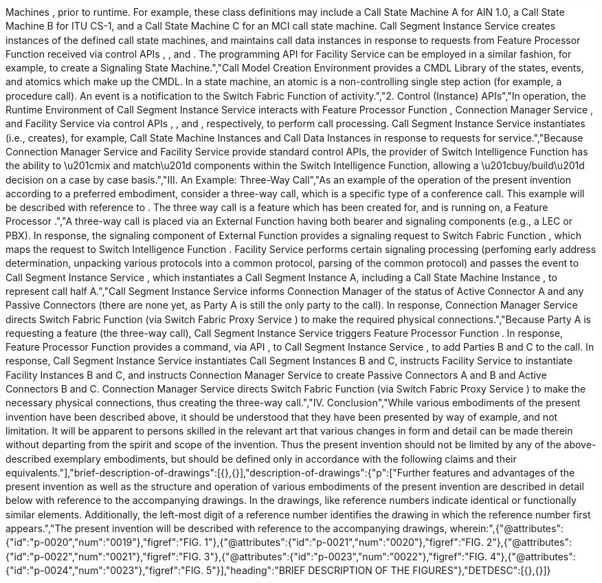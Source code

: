 Machines , prior to runtime. For example, these class definitions may include a Call State Machine A for AIN 1.0, a Call State Machine B for ITU CS-1, and a Call State Machine C for an MCI call state machine. Call Segment Instance Service  creates instances  of the defined call state machines, and maintains call data instances  in response to requests from Feature Processor Function  received via control APIs , , and . The programming API for Facility Service  can be employed in a similar fashion, for example, to create a Signaling State Machine.","Call Model Creation Environment  provides a CMDL Library  of the states, events, and atomics which make up the CMDL. In a state machine, an atomic is a non-controlling single step action (for example, a procedure call). An event is a notification to the Switch Fabric Function of activity.","2. Control (Instance) APIs","In operation, the Runtime Environment  of Call Segment Instance Service  interacts with Feature Processor Function , Connection Manager Service , and Facility Service  via control APIs , , and , respectively, to perform call processing. Call Segment Instance Service  instantiates (i.e., creates), for example, Call State Machine Instances  and Call Data Instances  in response to requests for service.","Because Connection Manager Service  and Facility Service  provide standard control APIs, the provider of Switch Intelligence Function  has the ability to \u201cmix and match\u201d components within the Switch Intelligence Function, allowing a \u201cbuy\/build\u201d decision on a case by case basis.","III. An Example: Three-Way Call","As an example of the operation of the present invention according to a preferred embodiment, consider a three-way call, which is a specific type of a conference call. This example will be described with reference to . The three way call is a feature which has been created for, and is running on, a Feature Processor .","A three-way call is placed via an External Function  having both bearer and signaling components (e.g., a LEC or PBX). In response, the signaling component of External Function  provides a signaling request to Switch Fabric Function , which maps the request to Switch Intelligence Function . Facility Service  performs certain signaling processing (perfoming early address determination, unpacking various protocols into a common protocol, parsing of the common protocol) and passes the event to Call Segment Instance Service , which instantiates a Call Segment Instance A, including a Call State Machine Instance , to represent call half A.","Call Segment Instance Service  informs Connection Manager  of the status of Active Connector A and any Passive Connectors  (there are none yet, as Party A is still the only party to the call). In response, Connection Manager Service  directs Switch Fabric Function  (via Switch Fabric Proxy Service ) to make the required physical connections.","Because Party A is requesting a feature (the three-way call), Call Segment Instance Service  triggers Feature Processor Function . In response, Feature Processor Function  provides a command, via API , to Call Segment Instance Service , to add Parties B and C to the call. In response, Call Segment Instance Service  instantiates Call Segment Instances B and C, instructs Facility Service  to instantiate Facility Instances B and C, and instructs Connection Manager Service  to create Passive Connectors A and B and Active Connectors B and C. Connection Manager Service  directs Switch Fabric Function  (via Switch Fabric Proxy Service ) to make the necessary physical connections, thus creating the three-way call.","IV. Conclusion","While various embodiments of the present invention have been described above, it should be understood that they have been presented by way of example, and not limitation. It will be apparent to persons skilled in the relevant art that various changes in form and detail can be made therein without departing from the spirit and scope of the invention. Thus the present invention should not be limited by any of the above-described exemplary embodiments, but should be defined only in accordance with the following claims and their equivalents."],"brief-description-of-drawings":[{},{}],"description-of-drawings":{"p":["Further features and advantages of the present invention as well as the structure and operation of various embodiments of the present invention are described in detail below with reference to the accompanying drawings. In the drawings, like reference numbers indicate identical or functionally similar elements. Additionally, the left-most digit of a reference number identifies the drawing in which the reference number first appears.","The present invention will be described with reference to the accompanying drawings, wherein:",{"@attributes":{"id":"p-0020","num":"0019"},"figref":"FIG. 1"},{"@attributes":{"id":"p-0021","num":"0020"},"figref":"FIG. 2"},{"@attributes":{"id":"p-0022","num":"0021"},"figref":"FIG. 3"},{"@attributes":{"id":"p-0023","num":"0022"},"figref":"FIG. 4"},{"@attributes":{"id":"p-0024","num":"0023"},"figref":"FIG. 5"}],"heading":"BRIEF DESCRIPTION OF THE FIGURES"},"DETDESC":[{},{}]}
